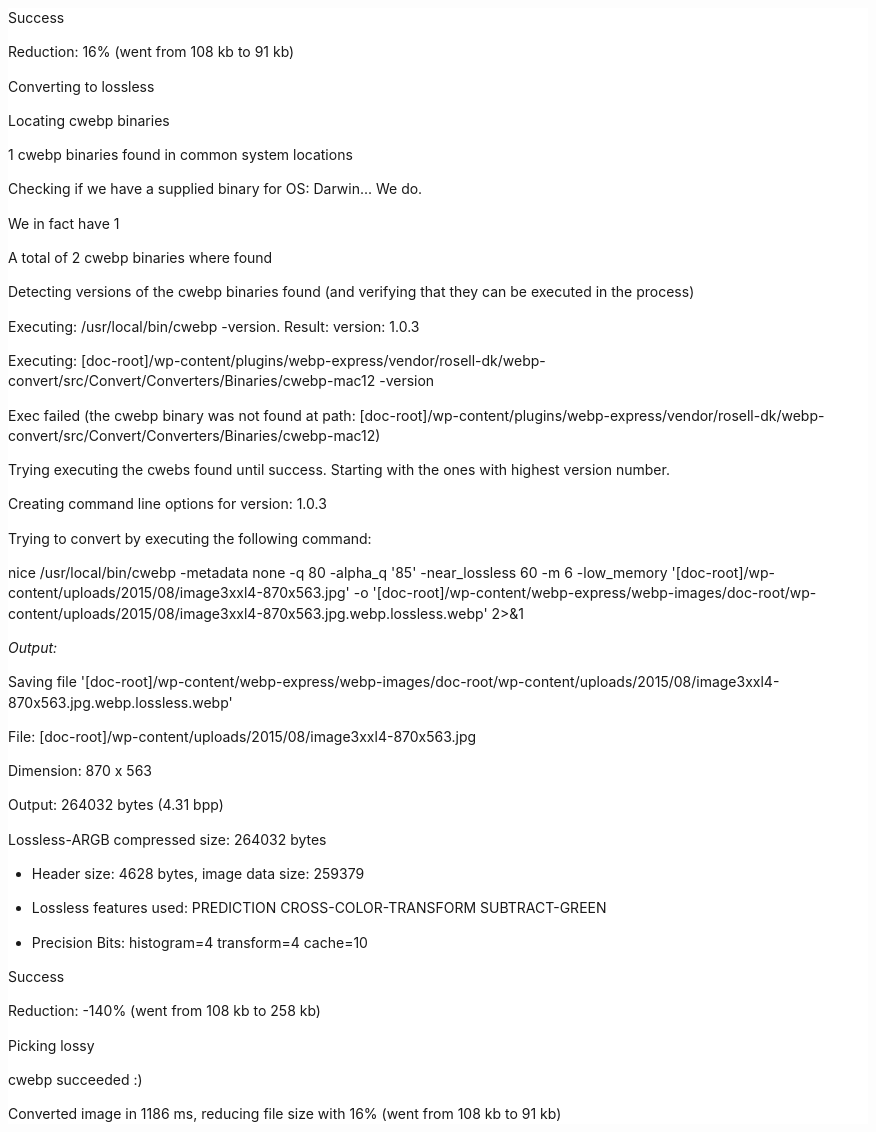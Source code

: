 Success

Reduction: 16% (went from 108 kb to 91 kb)


Converting to lossless

Locating cwebp binaries

1 cwebp binaries found in common system locations

Checking if we have a supplied binary for OS: Darwin... We do.

We in fact have 1

A total of 2 cwebp binaries where found

Detecting versions of the cwebp binaries found (and verifying that they can be executed in the process)

Executing: /usr/local/bin/cwebp -version. Result: version: 1.0.3

Executing: [doc-root]/wp-content/plugins/webp-express/vendor/rosell-dk/webp-convert/src/Convert/Converters/Binaries/cwebp-mac12 -version

Exec failed (the cwebp binary was not found at path: [doc-root]/wp-content/plugins/webp-express/vendor/rosell-dk/webp-convert/src/Convert/Converters/Binaries/cwebp-mac12)

Trying executing the cwebs found until success. Starting with the ones with highest version number.

Creating command line options for version: 1.0.3

Trying to convert by executing the following command:

nice /usr/local/bin/cwebp -metadata none -q 80 -alpha_q '85' -near_lossless 60 -m 6 -low_memory '[doc-root]/wp-content/uploads/2015/08/image3xxl4-870x563.jpg' -o '[doc-root]/wp-content/webp-express/webp-images/doc-root/wp-content/uploads/2015/08/image3xxl4-870x563.jpg.webp.lossless.webp' 2>&1


*Output:* 

Saving file '[doc-root]/wp-content/webp-express/webp-images/doc-root/wp-content/uploads/2015/08/image3xxl4-870x563.jpg.webp.lossless.webp'

File:      [doc-root]/wp-content/uploads/2015/08/image3xxl4-870x563.jpg

Dimension: 870 x 563

Output:    264032 bytes (4.31 bpp)

Lossless-ARGB compressed size: 264032 bytes

  * Header size: 4628 bytes, image data size: 259379

  * Lossless features used: PREDICTION CROSS-COLOR-TRANSFORM SUBTRACT-GREEN

  * Precision Bits: histogram=4 transform=4 cache=10


Success

Reduction: -140% (went from 108 kb to 258 kb)


Picking lossy

cwebp succeeded :)


Converted image in 1186 ms, reducing file size with 16% (went from 108 kb to 91 kb)

